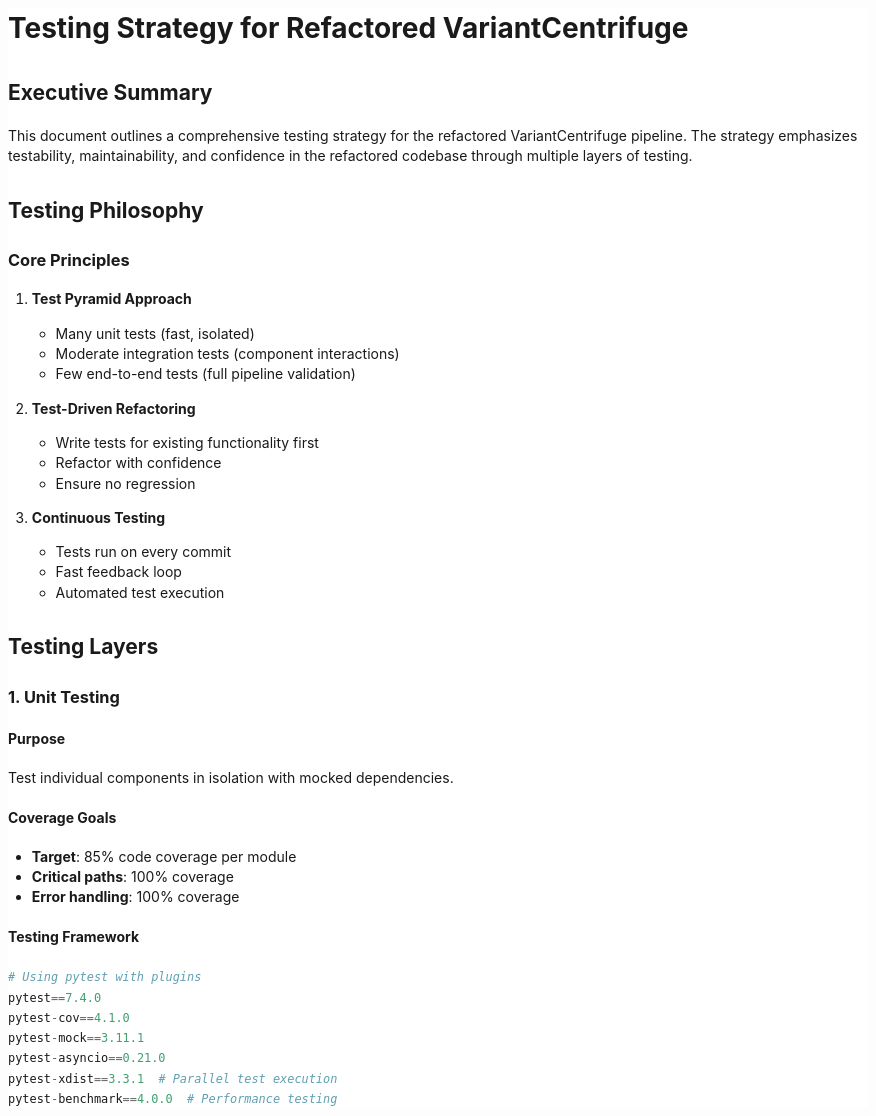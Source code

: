 # Testing Strategy for Refactored VariantCentrifuge

## Executive Summary

This document outlines a comprehensive testing strategy for the refactored VariantCentrifuge pipeline. The strategy emphasizes testability, maintainability, and confidence in the refactored codebase through multiple layers of testing.

## Testing Philosophy

### Core Principles

1. **Test Pyramid Approach**
   - Many unit tests (fast, isolated)
   - Moderate integration tests (component interactions)
   - Few end-to-end tests (full pipeline validation)

2. **Test-Driven Refactoring**
   - Write tests for existing functionality first
   - Refactor with confidence
   - Ensure no regression

3. **Continuous Testing**
   - Tests run on every commit
   - Fast feedback loop
   - Automated test execution

## Testing Layers

### 1. Unit Testing

#### Purpose
Test individual components in isolation with mocked dependencies.

#### Coverage Goals
- **Target**: 85% code coverage per module
- **Critical paths**: 100% coverage
- **Error handling**: 100% coverage

#### Testing Framework
```python
# Using pytest with plugins
pytest==7.4.0
pytest-cov==4.1.0
pytest-mock==3.11.1
pytest-asyncio==0.21.0
pytest-xdist==3.3.1  # Parallel test execution
pytest-benchmark==4.0.0  # Performance testing
```
